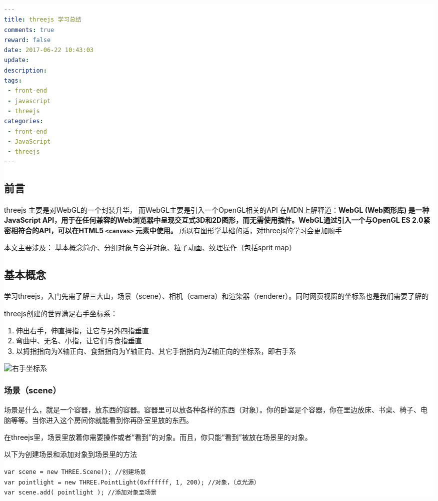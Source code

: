 ```yaml
---
title: threejs 学习总结
comments: true
reward: false
date: 2017-06-22 10:43:03
update:
description:
tags:
 - front-end
 - javascript
 - threejs
categories:
 - front-end
 - JavaScript
 - threejs
---
```


## 前言





threejs 主要是对WebGL的一个封装升华， 而WebGL主要是引入一个OpenGL相关的API
在MDN上解释道：**WebGL (Web图形库) 是一种JavaScript API，用于在任何兼容的Web浏览器中呈现交互式3D和2D图形，而无需使用插件。WebGL通过引入一个与OpenGL ES 2.0紧密相符合的API，可以在HTML5 `<canvas>` 元素中使用。** 所以有图形学基础的话，对threejs的学习会更加顺手



本文主要涉及： 基本概念简介、分组对象与合并对象、粒子动画、纹理操作（包括sprit map）


## 基本概念

学习threejs，入门先需了解三大山，场景（scene）、相机（camera）和渲染器（renderer）。同时网页视窗的坐标系也是我们需要了解的

threejs创建的世界满足右手坐标系：

1. 伸出右手，伸直拇指，让它与另外四指垂直
2. 弯曲中、无名、小指，让它们与食指垂直
3. 以拇指指向为X轴正向、食指指向为Y轴正向、其它手指指向为Z轴正向的坐标系，即右手系

![右手坐标系][1]

### 场景（scene）

场景是什么，就是一个容器，放东西的容器。容器里可以放各种各样的东西（对象）。你的卧室是个容器，你在里边放床、书桌、椅子、电脑等等。当你进入这个房间你就能看到你再卧室里放的东西。

在threejs里，场景里放着你需要操作或者“看到”的对象。而且，你只能“看到”被放在场景里的对象。

以下为创建场景和添加对象到场景里的方法

```stylus?linenums
var scene = new THREE.Scene(); //创建场景
var pointlight = new THREE.PointLight(0xffffff, 1, 200); //对象，（点光源）
var scene.add( pointlight ); //添加对象至场景
```


  [1]: ./images/1498102792516.jpg
  [2]: ./images/1498102217775.jpg
  [3]: ./images/rain1.gif "rain"
  [4]: https://github.com/tweenjs/tween.js